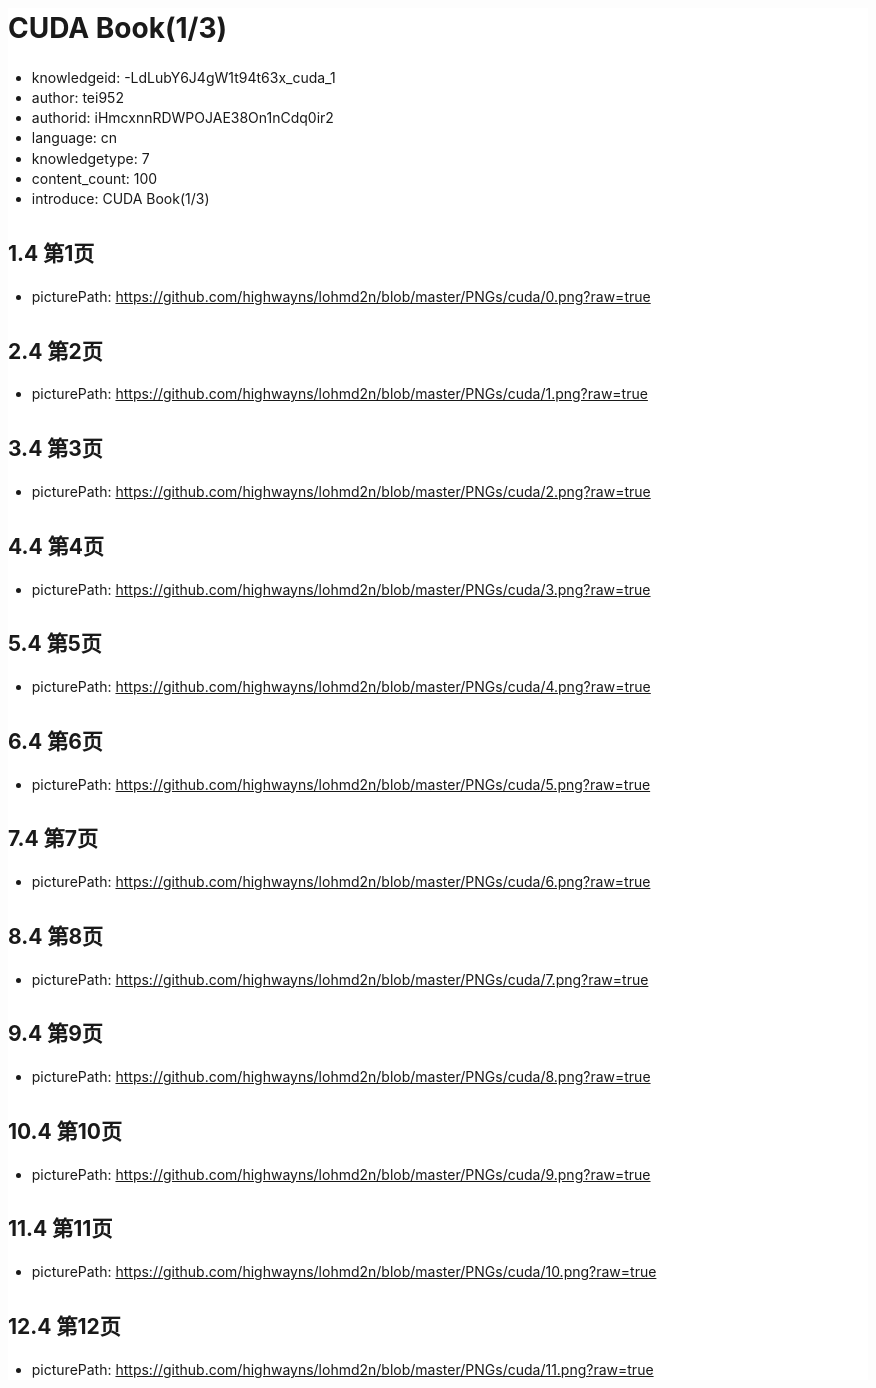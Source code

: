 CUDA Book(1/3)
===
* knowledgeid: -LdLubY6J4gW1t94t63x_cuda_1
* author: tei952
* authorid: iHmcxnnRDWPOJAE38On1nCdq0ir2
* language: cn
* knowledgetype: 7
* content_count: 100
* introduce: CUDA Book(1/3)

## 1.4 第1页
* picturePath: https://github.com/highwayns/lohmd2n/blob/master/PNGs/cuda/0.png?raw=true

## 2.4 第2页
* picturePath: https://github.com/highwayns/lohmd2n/blob/master/PNGs/cuda/1.png?raw=true

## 3.4 第3页
* picturePath: https://github.com/highwayns/lohmd2n/blob/master/PNGs/cuda/2.png?raw=true

## 4.4 第4页
* picturePath: https://github.com/highwayns/lohmd2n/blob/master/PNGs/cuda/3.png?raw=true

## 5.4 第5页
* picturePath: https://github.com/highwayns/lohmd2n/blob/master/PNGs/cuda/4.png?raw=true

## 6.4 第6页
* picturePath: https://github.com/highwayns/lohmd2n/blob/master/PNGs/cuda/5.png?raw=true

## 7.4 第7页
* picturePath: https://github.com/highwayns/lohmd2n/blob/master/PNGs/cuda/6.png?raw=true

## 8.4 第8页
* picturePath: https://github.com/highwayns/lohmd2n/blob/master/PNGs/cuda/7.png?raw=true

## 9.4 第9页
* picturePath: https://github.com/highwayns/lohmd2n/blob/master/PNGs/cuda/8.png?raw=true

## 10.4 第10页
* picturePath: https://github.com/highwayns/lohmd2n/blob/master/PNGs/cuda/9.png?raw=true

## 11.4 第11页
* picturePath: https://github.com/highwayns/lohmd2n/blob/master/PNGs/cuda/10.png?raw=true

## 12.4 第12页
* picturePath: https://github.com/highwayns/lohmd2n/blob/master/PNGs/cuda/11.png?raw=true
